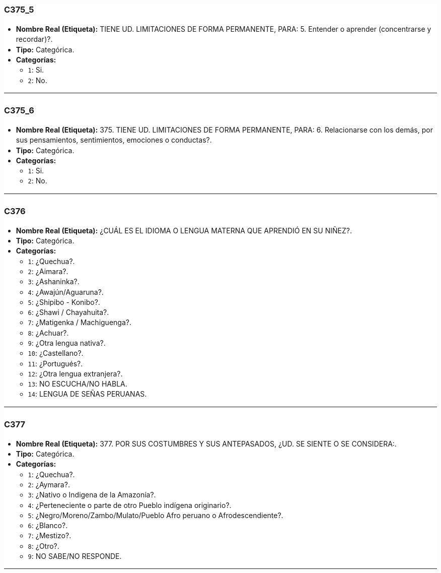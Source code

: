 
### C375_5
- **Nombre Real (Etiqueta):** TIENE UD. LIMITACIONES DE FORMA PERMANENTE, PARA: 5. Entender o aprender (concentrarse y recordar)?.
- **Tipo:** Categórica.
- **Categorías:**
    - `1`: Si.
    - `2`: No.

---

### C375_6
- **Nombre Real (Etiqueta):** 375. TIENE UD. LIMITACIONES DE FORMA PERMANENTE, PARA: 6. Relacionarse con los demás, por sus pensamientos, sentimientos, emociones o conductas?.
- **Tipo:** Categórica.
- **Categorías:**
    - `1`: Si.
    - `2`: No.

---

### C376
- **Nombre Real (Etiqueta):** ¿CUÁL ES EL IDIOMA O LENGUA MATERNA QUE APRENDIÓ EN SU NIÑEZ?.
- **Tipo:** Categórica.
- **Categorías:**
    - `1`: ¿Quechua?.
    - `2`: ¿Aimara?.
    - `3`: ¿Ashaninka?.
    - `4`: ¿Awajún/Aguaruna?.
    - `5`: ¿Shipibo - Konibo?.
    - `6`: ¿Shawi / Chayahuita?.
    - `7`: ¿Matigenka / Machiguenga?.
    - `8`: ¿Achuar?.
    - `9`: ¿Otra lengua nativa?.
    - `10`: ¿Castellano?.
    - `11`: ¿Portugués?.
    - `12`: ¿Otra lengua extranjera?.
    - `13`: NO ESCUCHA/NO HABLA.
    - `14`: LENGUA DE SEÑAS PERUANAS.

---

### C377
- **Nombre Real (Etiqueta):** 377. POR SUS COSTUMBRES Y SUS ANTEPASADOS, ¿UD. SE SIENTE O SE CONSIDERA:.
- **Tipo:** Categórica.
- **Categorías:**
    - `1`: ¿Quechua?.
    - `2`: ¿Aymara?.
    - `3`: ¿Nativo o Indigena de la Amazonía?.
    - `4`: ¿Perteneciente o parte de otro Pueblo indígena originario?.
    - `5`: ¿Negro/Moreno/Zambo/Mulato/Pueblo Afro peruano o Afrodescendiente?.
    - `6`: ¿Blanco?.
    - `7`: ¿Mestizo?.
    - `8`: ¿Otro?.
    - `9`: NO SABE/NO RESPONDE.

---